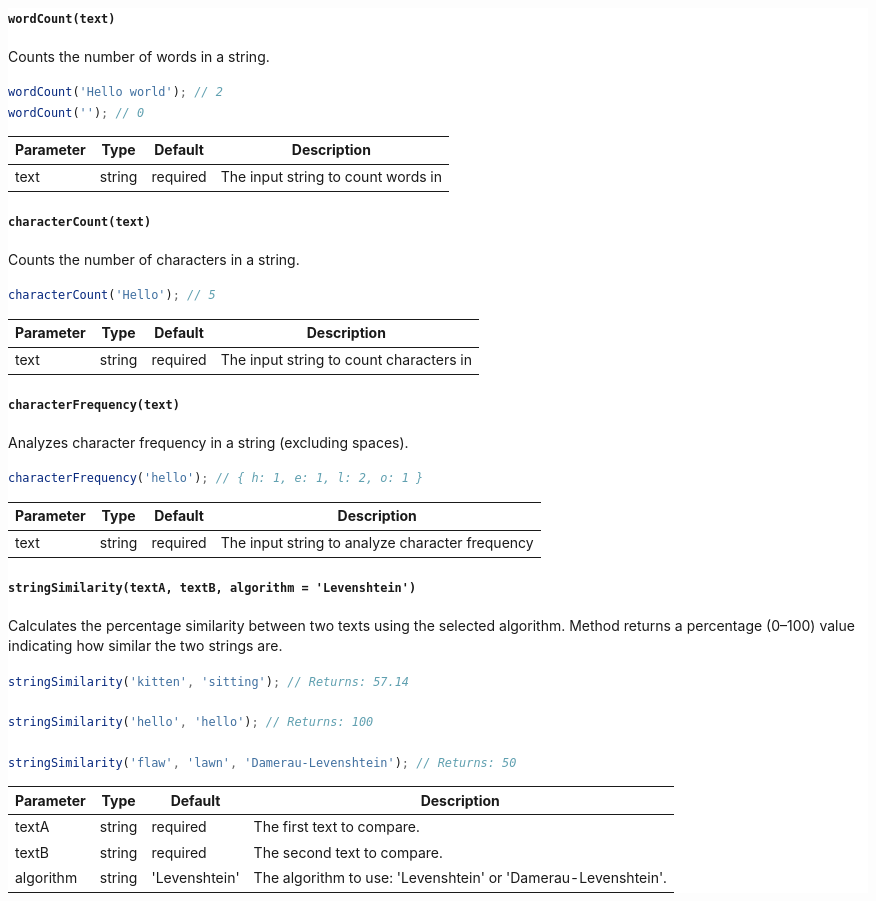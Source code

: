 #### <a id="wordcount"></a>`wordCount(text)`

Counts the number of words in a string.

```javascript
wordCount('Hello world'); // 2
wordCount(''); // 0
```

| Parameter | Type   | Default  | Description                        |
| --------- | ------ | -------- | ---------------------------------- |
| text      | string | required | The input string to count words in |

#### <a id="charactercount"></a>`characterCount(text)`

Counts the number of characters in a string.

```javascript
characterCount('Hello'); // 5
```

| Parameter | Type   | Default  | Description                             |
| --------- | ------ | -------- | --------------------------------------- |
| text      | string | required | The input string to count characters in |

#### <a id="characterfrequency"></a>`characterFrequency(text)`

Analyzes character frequency in a string (excluding spaces).

```javascript
characterFrequency('hello'); // { h: 1, e: 1, l: 2, o: 1 }
```

| Parameter | Type   | Default  | Description                                     |
| --------- | ------ | -------- | ----------------------------------------------- |
| text      | string | required | The input string to analyze character frequency |

#### <a id="stringsimilarity"></a>`stringSimilarity(textA, textB, algorithm = 'Levenshtein')`

Calculates the percentage similarity between two texts using the selected algorithm.
Method returns a percentage (0–100) value indicating how similar the two strings are.

```javascript
stringSimilarity('kitten', 'sitting'); // Returns: 57.14

stringSimilarity('hello', 'hello'); // Returns: 100

stringSimilarity('flaw', 'lawn', 'Damerau-Levenshtein'); // Returns: 50
```

| Parameter | Type   | Default       | Description                                                   |
| --------- | ------ | ------------- | ------------------------------------------------------------- |
| textA     | string | required      | The first text to compare.                                    |
| textB     | string | required      | The second text to compare.                                   |
| algorithm | string | 'Levenshtein' | The algorithm to use: 'Levenshtein' or 'Damerau-Levenshtein'. |
